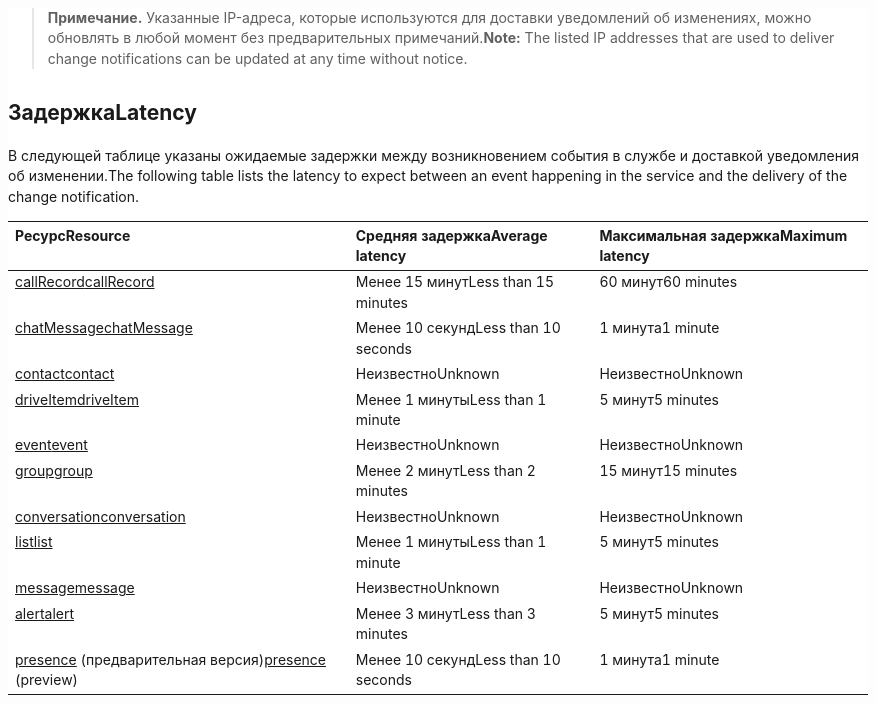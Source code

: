 > <span data-ttu-id="8a86a-258">**Примечание.** Указанные IP-адреса, которые используются для доставки уведомлений об изменениях, можно обновлять в любой момент без предварительных примечаний.</span><span class="sxs-lookup"><span data-stu-id="8a86a-258">**Note:** The listed IP addresses that are used to deliver change notifications can be updated at any time without notice.</span></span>

## <a name="latency"></a><span data-ttu-id="8a86a-259">Задержка</span><span class="sxs-lookup"><span data-stu-id="8a86a-259">Latency</span></span>

<span data-ttu-id="8a86a-260">В следующей таблице указаны ожидаемые задержки между возникновением события в службе и доставкой уведомления об изменении.</span><span class="sxs-lookup"><span data-stu-id="8a86a-260">The following table lists the latency to expect between an event happening in the service and the delivery of the change notification.</span></span>

| <span data-ttu-id="8a86a-261">Ресурс</span><span class="sxs-lookup"><span data-stu-id="8a86a-261">Resource</span></span> | <span data-ttu-id="8a86a-262">Средняя задержка</span><span class="sxs-lookup"><span data-stu-id="8a86a-262">Average latency</span></span> | <span data-ttu-id="8a86a-263">Максимальная задержка</span><span class="sxs-lookup"><span data-stu-id="8a86a-263">Maximum latency</span></span> |
|:-----|:-----|:-----|
|<span data-ttu-id="8a86a-264">[callRecord][]</span><span class="sxs-lookup"><span data-stu-id="8a86a-264">[callRecord][]</span></span> | <span data-ttu-id="8a86a-265">Менее 15 минут</span><span class="sxs-lookup"><span data-stu-id="8a86a-265">Less than 15 minutes</span></span> | <span data-ttu-id="8a86a-266">60 минут</span><span class="sxs-lookup"><span data-stu-id="8a86a-266">60 minutes</span></span> |
|<span data-ttu-id="8a86a-267">[chatMessage][]</span><span class="sxs-lookup"><span data-stu-id="8a86a-267">[chatMessage][]</span></span> | <span data-ttu-id="8a86a-268">Менее 10 секунд</span><span class="sxs-lookup"><span data-stu-id="8a86a-268">Less than 10 seconds</span></span> | <span data-ttu-id="8a86a-269">1 минута</span><span class="sxs-lookup"><span data-stu-id="8a86a-269">1 minute</span></span> |
|<span data-ttu-id="8a86a-270">[contact][]</span><span class="sxs-lookup"><span data-stu-id="8a86a-270">[contact][]</span></span> | <span data-ttu-id="8a86a-271">Неизвестно</span><span class="sxs-lookup"><span data-stu-id="8a86a-271">Unknown</span></span> | <span data-ttu-id="8a86a-272">Неизвестно</span><span class="sxs-lookup"><span data-stu-id="8a86a-272">Unknown</span></span> |
|<span data-ttu-id="8a86a-273">[driveItem][]</span><span class="sxs-lookup"><span data-stu-id="8a86a-273">[driveItem][]</span></span> | <span data-ttu-id="8a86a-274">Менее 1 минуты</span><span class="sxs-lookup"><span data-stu-id="8a86a-274">Less than 1 minute</span></span> | <span data-ttu-id="8a86a-275">5 минут</span><span class="sxs-lookup"><span data-stu-id="8a86a-275">5 minutes</span></span> |
|<span data-ttu-id="8a86a-276">[event][]</span><span class="sxs-lookup"><span data-stu-id="8a86a-276">[event][]</span></span> | <span data-ttu-id="8a86a-277">Неизвестно</span><span class="sxs-lookup"><span data-stu-id="8a86a-277">Unknown</span></span> | <span data-ttu-id="8a86a-278">Неизвестно</span><span class="sxs-lookup"><span data-stu-id="8a86a-278">Unknown</span></span> |
|<span data-ttu-id="8a86a-279">[group][]</span><span class="sxs-lookup"><span data-stu-id="8a86a-279">[group][]</span></span> | <span data-ttu-id="8a86a-280">Менее 2 минут</span><span class="sxs-lookup"><span data-stu-id="8a86a-280">Less than 2 minutes</span></span> | <span data-ttu-id="8a86a-281">15 минут</span><span class="sxs-lookup"><span data-stu-id="8a86a-281">15 minutes</span></span> |
|<span data-ttu-id="8a86a-282">[conversation][]</span><span class="sxs-lookup"><span data-stu-id="8a86a-282">[conversation][]</span></span> | <span data-ttu-id="8a86a-283">Неизвестно</span><span class="sxs-lookup"><span data-stu-id="8a86a-283">Unknown</span></span> | <span data-ttu-id="8a86a-284">Неизвестно</span><span class="sxs-lookup"><span data-stu-id="8a86a-284">Unknown</span></span> |
|<span data-ttu-id="8a86a-285">[list][]</span><span class="sxs-lookup"><span data-stu-id="8a86a-285">[list][]</span></span> | <span data-ttu-id="8a86a-286">Менее 1 минуты</span><span class="sxs-lookup"><span data-stu-id="8a86a-286">Less than 1 minute</span></span> | <span data-ttu-id="8a86a-287">5 минут</span><span class="sxs-lookup"><span data-stu-id="8a86a-287">5 minutes</span></span> |
|<span data-ttu-id="8a86a-288">[message][]</span><span class="sxs-lookup"><span data-stu-id="8a86a-288">[message][]</span></span> | <span data-ttu-id="8a86a-289">Неизвестно</span><span class="sxs-lookup"><span data-stu-id="8a86a-289">Unknown</span></span> | <span data-ttu-id="8a86a-290">Неизвестно</span><span class="sxs-lookup"><span data-stu-id="8a86a-290">Unknown</span></span> |
|<span data-ttu-id="8a86a-291">[alert][]</span><span class="sxs-lookup"><span data-stu-id="8a86a-291">[alert][]</span></span> | <span data-ttu-id="8a86a-292">Менее 3 минут</span><span class="sxs-lookup"><span data-stu-id="8a86a-292">Less than 3 minutes</span></span> | <span data-ttu-id="8a86a-293">5 минут</span><span class="sxs-lookup"><span data-stu-id="8a86a-293">5 minutes</span></span> |
|<span data-ttu-id="8a86a-294">[presence][] (предварительная версия)</span><span class="sxs-lookup"><span data-stu-id="8a86a-294">[presence][] (preview)</span></span> | <span data-ttu-id="8a86a-295">Менее 10 секунд</span><span class="sxs-lookup"><span data-stu-id="8a86a-295">Less than 10 seconds</span></span> | <span data-ttu-id="8a86a-296">1 минута</span><span class="sxs-lookup"><span data-stu-id="8a86a-296">1 minute</span></span> |

[contact]: /graph/api/resources/contact?view=graph-rest-1.0
[conversation]: /graph/api/resources/conversation?view=graph-rest-1.0
[driveItem]: /graph/api/resources/driveitem?view=graph-rest-1.0
[event]: /graph/api/resources/event?view=graph-rest-1.0
[group]: /graph/api/resources/group?view=graph-rest-1.0
[message]: /graph/api/resources/message?view=graph-rest-1.0
[user]: /graph/api/resources/user?view=graph-rest-1.0
[alert]: /graph/api/resources/alert?view=graph-rest-1.0
[callRecord]: /graph/api/resources/callrecords-callrecord?view=graph-rest-1.0
[presence]: /graph/api/resources/presence
[chatMessage]: /graph/api/resources/chatmessage
[list]: /graph/api/resources/list